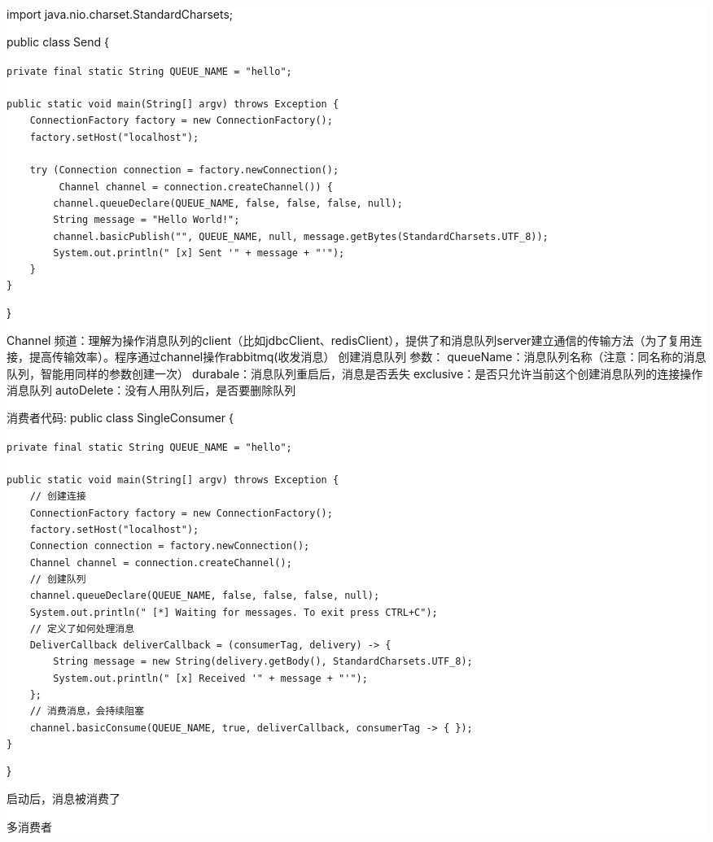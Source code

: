 import java.nio.charset.StandardCharsets;

public class Send {

    private final static String QUEUE_NAME = "hello";

    public static void main(String[] argv) throws Exception {
        ConnectionFactory factory = new ConnectionFactory();
        factory.setHost("localhost");

        try (Connection connection = factory.newConnection();
             Channel channel = connection.createChannel()) {
            channel.queueDeclare(QUEUE_NAME, false, false, false, null);
            String message = "Hello World!";
            channel.basicPublish("", QUEUE_NAME, null, message.getBytes(StandardCharsets.UTF_8));
            System.out.println(" [x] Sent '" + message + "'");
        }
    }
}

Channel 频道：理解为操作消息队列的client（比如jdbcClient、redisClient），提供了和消息队列server建立通信的传输方法（为了复用连接，提高传输效率）。程序通过channel操作rabbitmq(收发消息）
创建消息队列
参数：
queueName：消息队列名称（注意：同名称的消息队列，智能用同样的参数创建一次）
durabale：消息队列重启后，消息是否丢失
exclusive：是否只允许当前这个创建消息队列的连接操作消息队列
autoDelete：没有人用队列后，是否要删除队列

消费者代码:
public class SingleConsumer {

    private final static String QUEUE_NAME = "hello";

    public static void main(String[] argv) throws Exception {
        // 创建连接
        ConnectionFactory factory = new ConnectionFactory();
        factory.setHost("localhost");
        Connection connection = factory.newConnection();
        Channel channel = connection.createChannel();
        // 创建队列
        channel.queueDeclare(QUEUE_NAME, false, false, false, null);
        System.out.println(" [*] Waiting for messages. To exit press CTRL+C");
        // 定义了如何处理消息
        DeliverCallback deliverCallback = (consumerTag, delivery) -> {
            String message = new String(delivery.getBody(), StandardCharsets.UTF_8);
            System.out.println(" [x] Received '" + message + "'");
        };
        // 消费消息，会持续阻塞
        channel.basicConsume(QUEUE_NAME, true, deliverCallback, consumerTag -> { });
    }
}

启动后，消息被消费了

多消费者
